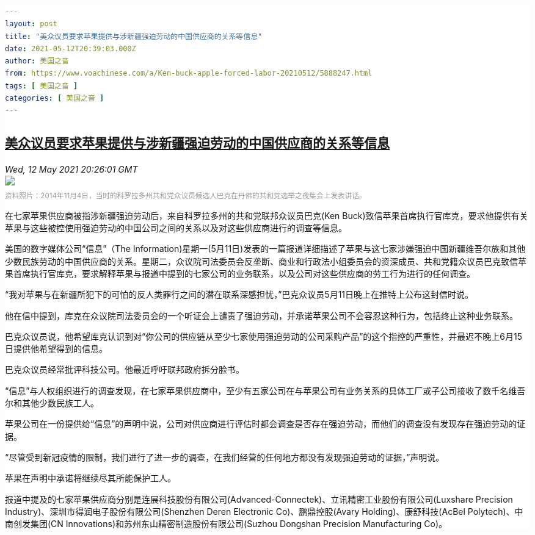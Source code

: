 ```yaml
---
layout: post
title: "美众议员要求苹果提供与涉新疆强迫劳动的中国供应商的关系等信息"
date: 2021-05-12T20:39:03.000Z
author: 美国之音
from: https://www.voachinese.com/a/Ken-buck-apple-forced-labor-20210512/5888247.html
tags: [ 美国之音 ]
categories: [ 美国之音 ]
---
```


[美众议员要求苹果提供与涉新疆强迫劳动的中国供应商的关系等信息](https://www.voachinese.com/a/Ken-buck-apple-forced-labor-20210512/5888247.html)
------

<div>
<div><i>Wed, 12 May 2021 20:26:01 GMT</i></div><img src="https://images.weserv.nl?url=gdb.voanews.com/6B4B727C-7F2B-4CCD-9741-8A82D24908BC_r1_s_w900.jpg" width="100%"><div><small style="color: #999;">资料照片：2014年11月4日，当时的科罗拉多州共和党众议员候选人巴克在丹佛的共和党选举之夜集会上发表讲话。</small></div><p>在七家苹果供应商被指涉新疆强迫劳动后，来自科罗拉多州的共和党联邦众议员巴克(Ken Buck)致信苹果首席执行官库克，要求他提供有关苹果与这些被控使用强迫劳动的中国公司之间的关系以及对这些供应商进行的调查等信息。</p><p>美国的数字媒体公司“信息”（The Information)星期一(5月11日)发表的一篇报道详细描述了苹果与这七家涉嫌强迫中国新疆维吾尔族和其他少数民族劳动的中国供应商的关系。星期二，众议院司法委员会反垄断、商业和行政法小组委员会的资深成员、共和党籍众议员巴克致信苹果首席执行官库克，要求解释苹果与报道中提到的七家公司的业务联系，以及公司对这些供应商的劳工行为进行的任何调查。</p><p>“我对苹果与在新疆所犯下的可怕的反人类罪行之间的潜在联系深感担忧，”巴克众议员5月11日晚上在推特上公布这封信时说。</p><p>他在信中提到，库克在众议院司法委员会的一个听证会上谴责了强迫劳动，并承诺苹果公司不会容忍这种行为，包括终止这种业务联系。</p><p>巴克众议员说，他希望库克认识到对“你公司的供应链从至少七家使用强迫劳动的公司采购产品”的这个指控的严重性，并最迟不晚上6月15日提供他希望得到的信息。</p><p>巴克众议员经常批评科技公司。他最近呼吁联邦政府拆分脸书。</p><p>“信息”与人权组织进行的调查发现，在七家苹果供应商中，至少有五家公司在与苹果公司有业务关系的具体工厂或子公司接收了数千名维吾尔和其他少数民族工人。</p><p>苹果公司在一份提供给“信息”的声明中说，公司对供应商进行评估时都会调查是否存在强迫劳动，而他们的调查没有发现存在强迫劳动的证据。</p><p>“尽管受到新冠疫情的限制，我们进行了进一步的调查，在我们经营的任何地方都没有发现强迫劳动的证据，”声明说。</p><p>苹果在声明中承诺将继续尽其所能保护工人。</p><p>报道中提及的七家苹果供应商分别是连展科技股份有限公司(Advanced-Connectek)、立讯精密工业股份有限公司(Luxshare Precision Industry)、深圳市得润电子股份有限公司(Shenzhen Deren Electronic Co)、鹏鼎控股(Avary Holding)、康舒科技(AcBel Polytech)、中南创发集团(CN Innovations)和苏州东山精密制造股份有限公司(Suzhou Dongshan Precision Manufacturing Co)。</p>
</div>
